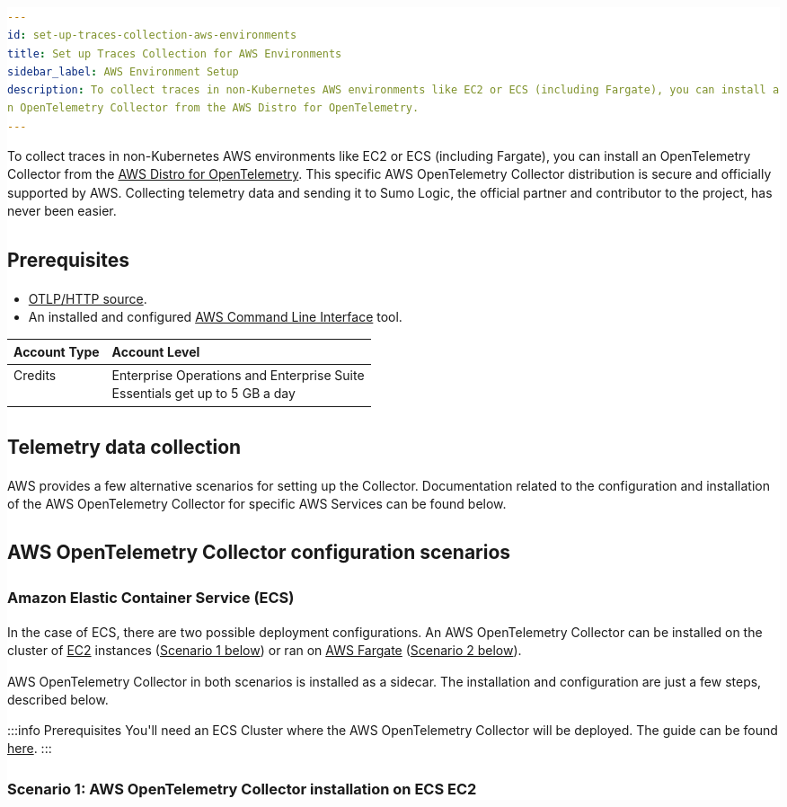 ```yaml
---
id: set-up-traces-collection-aws-environments
title: Set up Traces Collection for AWS Environments
sidebar_label: AWS Environment Setup
description: To collect traces in non-Kubernetes AWS environments like EC2 or ECS (including Fargate), you can install an OpenTelemetry Collector from the AWS Distro for OpenTelemetry.
---
```


To collect traces in non-Kubernetes AWS environments like EC2 or ECS (including Fargate), you can install an OpenTelemetry Collector from the [AWS Distro for OpenTelemetry](https://aws.amazon.com/otel/). This specific AWS OpenTelemetry Collector distribution is secure and officially supported by AWS. Collecting telemetry data and sending it to Sumo Logic, the official partner and contributor to the project, has never been easier.

## Prerequisites

* [OTLP/HTTP source](/docs/send-data/hosted-collectors/http-source/otlp.md).
* An installed and configured [AWS Command Line Interface](https://docs.aws.amazon.com/cli/latest/userguide/cli-chap-welcome.html) tool.

| Account Type | Account Level         |
|:--------------|:---------------------|
| Credits    | Enterprise Operations and Enterprise Suite<br/>Essentials get up to 5 GB a day |

## Telemetry data collection

AWS provides a few alternative scenarios for setting up the Collector. Documentation related to the configuration and installation of the AWS OpenTelemetry Collector for specific AWS Services can be found below.

## AWS OpenTelemetry Collector configuration scenarios

### Amazon Elastic Container Service (ECS)

In the case of ECS, there are two possible deployment configurations. An AWS OpenTelemetry Collector can be installed on the cluster of [EC2](https://docs.aws.amazon.com/AmazonECS/latest/developerguide/getting-started-ecs-ec2.html)
instances ([Scenario 1 below](#scenario-1-aws-opentelemetry-collector-installation-on-ecs-ec2)) or ran on [AWS Fargate](https://docs.aws.amazon.com/AmazonECS/latest/developerguide/AWS_Fargate.html)
([Scenario 2 below](#scenario-2-aws-opentelemetry-collector-installation-on-ecs-fargate)).

AWS OpenTelemetry Collector in both scenarios is installed as a sidecar. The installation and configuration are just a few steps, described below.

:::info Prerequisites
You'll need an ECS Cluster where the AWS OpenTelemetry Collector will be deployed. The guide can be found [here](https://docs.aws.amazon.com/AmazonECS/latest/developerguide/create_cluster.html).
:::

### Scenario 1: AWS OpenTelemetry Collector installation on ECS EC2
